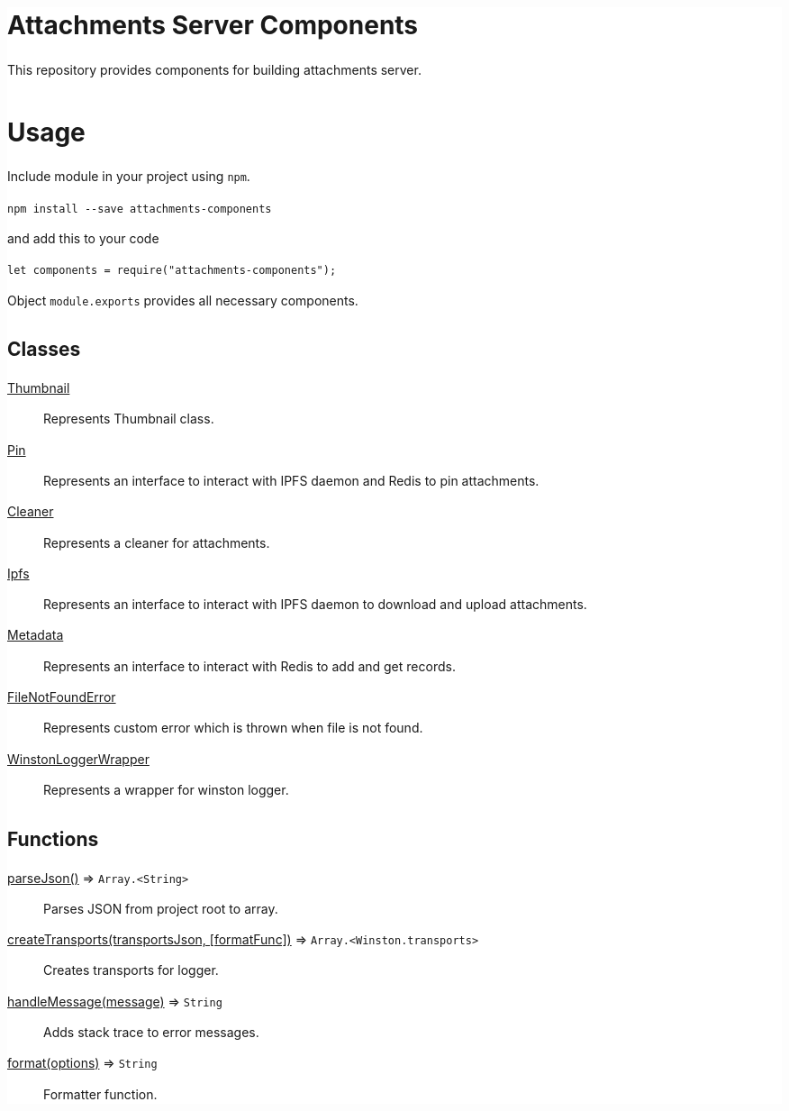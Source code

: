 # Attachments Server Components

This repository provides components for building attachments server.

# Usage

Include module in your project using `npm`.

```
npm install --save attachments-components
```

and add this to your code

```
let components = require("attachments-components");
```

Object `module.exports` provides all necessary components.
## Classes

<dl>
<dt><a href="#Thumbnail">Thumbnail</a></dt>
<dd><p>Represents Thumbnail class.</p>
</dd>
<dt><a href="#Pin">Pin</a></dt>
<dd><p>Represents an interface to interact with IPFS daemon and Redis
to pin attachments.</p>
</dd>
<dt><a href="#Cleaner">Cleaner</a></dt>
<dd><p>Represents a cleaner for attachments.</p>
</dd>
<dt><a href="#Ipfs">Ipfs</a></dt>
<dd><p>Represents an interface to interact with IPFS daemon to download and upload
attachments.</p>
</dd>
<dt><a href="#Metadata">Metadata</a></dt>
<dd><p>Represents an interface to interact with Redis to add and get records.</p>
</dd>
<dt><a href="#FileNotFoundError">FileNotFoundError</a></dt>
<dd><p>Represents custom error which is thrown when file is not found.</p>
</dd>
<dt><a href="#WinstonLoggerWrapper">WinstonLoggerWrapper</a></dt>
<dd><p>Represents a wrapper for winston logger.</p>
</dd>
</dl>

## Functions

<dl>
<dt><a href="#parseJson">parseJson()</a> ⇒ <code>Array.&lt;String&gt;</code></dt>
<dd><p>Parses JSON from project root to array.</p>
</dd>
<dt><a href="#createTransports">createTransports(transportsJson, [formatFunc])</a> ⇒ <code>Array.&lt;Winston.transports&gt;</code></dt>
<dd><p>Creates transports for logger.</p>
</dd>
<dt><a href="#handleMessage">handleMessage(message)</a> ⇒ <code>String</code></dt>
<dd><p>Adds stack trace to error messages.</p>
</dd>
<dt><a href="#format">format(options)</a> ⇒ <code>String</code></dt>
<dd><p>Formatter function.</p>
</dd>
